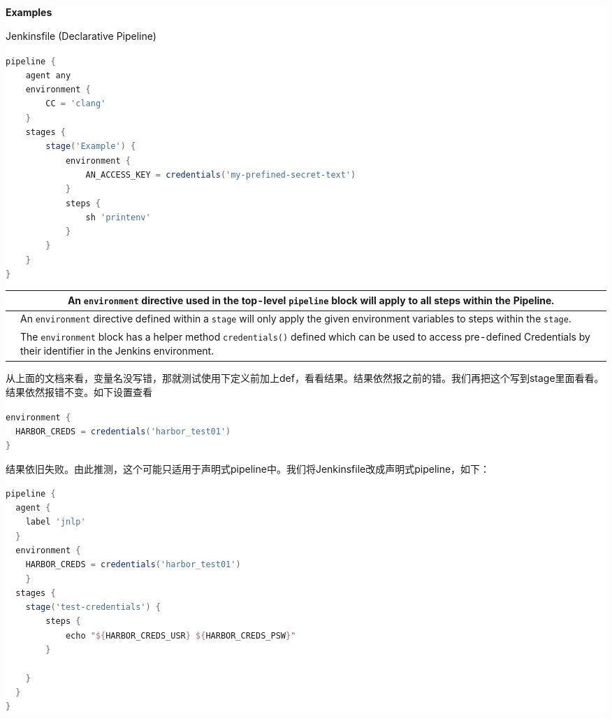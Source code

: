 **Examples**

Jenkinsfile (Declarative Pipeline)

```groovy
pipeline {
    agent any
    environment { 
        CC = 'clang'
    }
    stages {
        stage('Example') {
            environment { 
                AN_ACCESS_KEY = credentials('my-prefined-secret-text') 
            }
            steps {
                sh 'printenv'
            }
        }
    }
}
```

|      | An `environment` directive used in the top-level `pipeline` block will apply to all steps within the Pipeline. |
| ---- | ------------------------------------------------------------ |
|      | An `environment` directive defined within a `stage` will only apply the given environment variables to steps within the `stage`. |
|      | The `environment` block has a helper method `credentials()` defined which can be used to access pre-defined Credentials by their identifier in the Jenkins environment. |

从上面的文档来看，变量名没写错，那就测试使用下定义前加上def，看看结果。结果依然报之前的错。我们再把这个写到stage里面看看。结果依然报错不变。如下设置查看

```groovy
environment { 
  HARBOR_CREDS = credentials('harbor_test01')
}
```

结果依旧失败。由此推测，这个可能只适用于声明式pipeline中。我们将Jenkinsfile改成声明式pipeline，如下：

```groovy
pipeline {
  agent {
    label 'jnlp'
  }
  environment { 
    HARBOR_CREDS = credentials('harbor_test01')
    }
  stages {
    stage('test-credentials') {
        steps {
            echo "${HARBOR_CREDS_USR} ${HARBOR_CREDS_PSW}"
        }
      
    }
  }
}
```
